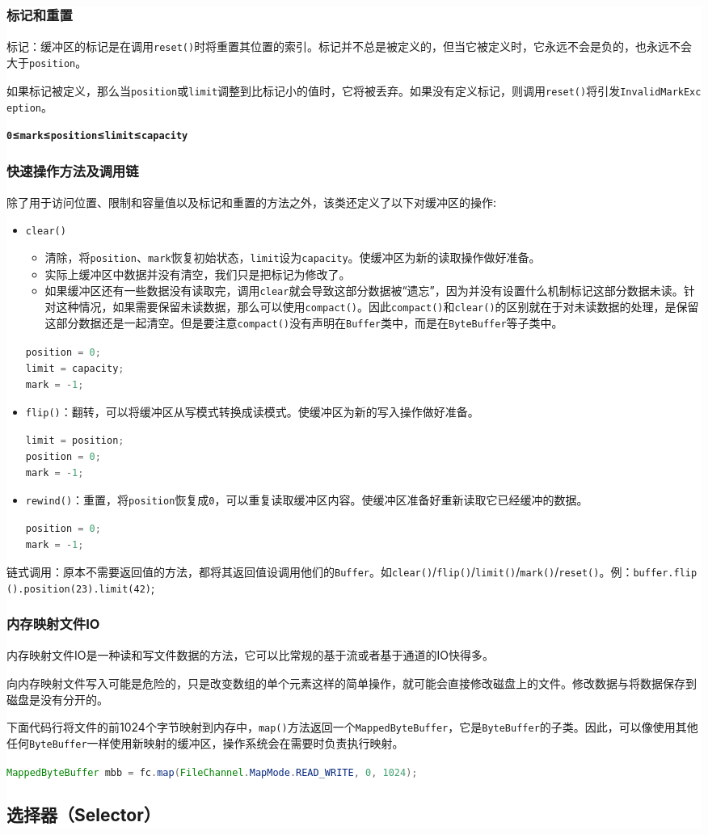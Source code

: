 ### 标记和重置

标记：缓冲区的标记是在调用`reset()`时将重置其位置的索引。标记并不总是被定义的，但当它被定义时，它永远不会是负的，也永远不会大于`position`。

如果标记被定义，那么当`position`或`limit`调整到比标记小的值时，它将被丢弃。如果没有定义标记，则调用`reset()`将引发`InvalidMarkException`。

**`0`$\leq$`mark`$\leq$`position`$\leq$`limit`$\leq$`capacity`**

### 快速操作方法及调用链

除了用于访问位置、限制和容量值以及标记和重置的方法之外，该类还定义了以下对缓冲区的操作:

- `clear()`
    - 清除，将`position`、`mark`恢复初始状态，`limit`设为`capacity`。使缓冲区为新的读取操作做好准备。
    - 实际上缓冲区中数据并没有清空，我们只是把标记为修改了。
    - 如果缓冲区还有一些数据没有读取完，调用`clear`就会导致这部分数据被“遗忘”，因为并没有设置什么机制标记这部分数据未读。针对这种情况，如果需要保留未读数据，那么可以使用`compact()`。因此`compact()`和`clear()`的区别就在于对未读数据的处理，是保留这部分数据还是一起清空。但是要注意`compact()`没有声明在`Buffer`类中，而是在`ByteBuffer`等子类中。

    ```java
    position = 0;
    limit = capacity;
    mark = -1;
    ```

- `flip()`：翻转，可以将缓冲区从写模式转换成读模式。使缓冲区为新的写入操作做好准备。

    ```java
    limit = position;
    position = 0;
    mark = -1;
    ```

- `rewind()`：重置，将`position`恢复成`0`，可以重复读取缓冲区内容。使缓冲区准备好重新读取它已经缓冲的数据。

    ```java
    position = 0;
    mark = -1;
    ```

链式调用：原本不需要返回值的方法，都将其返回值设调用他们的`Buffer`。如`clear()`/`flip()`/`limit()`/`mark()`/`reset()`。例：`buffer.flip().position(23).limit(42)`;

### 内存映射文件IO

内存映射文件IO是一种读和写文件数据的方法，它可以比常规的基于流或者基于通道的IO快得多。

向内存映射文件写入可能是危险的，只是改变数组的单个元素这样的简单操作，就可能会直接修改磁盘上的文件。修改数据与将数据保存到磁盘是没有分开的。

下面代码行将文件的前1024个字节映射到内存中，`map()`方法返回一个`MappedByteBuffer`，它是`ByteBuffer`的子类。因此，可以像使用其他任何`ByteBuffer`一样使用新映射的缓冲区，操作系统会在需要时负责执行映射。

```java
MappedByteBuffer mbb = fc.map(FileChannel.MapMode.READ_WRITE, 0, 1024);
```

## 选择器（Selector）
